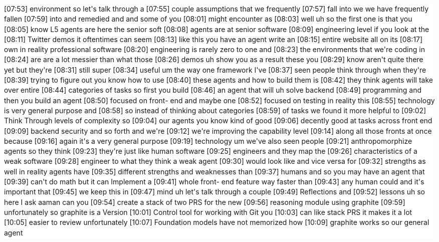 [07:53] environment so let's talk through a
[07:55] couple assumptions that we frequently
[07:57] fall into we we have frequently fallen
[07:59] into and remedied and and some of you
[08:01] might encounter as
[08:03] well uh so the first one is that you
[08:05] know L5 agents are here the senior soft
[08:08] agents are at senior software
[08:09] engineering level if you look at the
[08:11] Twitter demos it oftentimes can seem
[08:13] like this you have an agent write an
[08:15] entire website all on its
[08:17] own in reality professional software
[08:20] engineering is rarely zero to one and
[08:23] the environments that we're coding in
[08:24] are are a lot messier than what those
[08:26] demos uh show you as a result these you
[08:29] know aren't quite there yet but they're
[08:31] still super
[08:34] useful um the way one framework I've
[08:37] seen people think through when they're
[08:39] trying to figure out you know how to use
[08:40] these agents and how to build them is
[08:42] they think agents will take over entire
[08:44] categories of tasks so first you build
[08:46] an agent that will uh solve backend
[08:49] programming and then you build an agent
[08:50] focused on front- end and maybe one
[08:52] focused on testing in reality this
[08:55] technology is very general purpose and
[08:58] so instead of thinking about categories
[08:59] of tasks we found it more helpful to
[09:02] Think Through levels of complexity so
[09:04] our agents you know kind of good
[09:06] decently good at tasks across front end
[09:09] backend security and so forth and we're
[09:12] we're improving the capability level
[09:14] along all those fronts at once because
[09:16] again it's a very general purpose
[09:19] technology um we've also seen people
[09:21] anthropomorphize agents so they think
[09:23] they're just like human software
[09:25] engineers and they map the
[09:26] characteristics of a weak software
[09:28] engineer to what they think a weak agent
[09:30] would look like and vice versa for
[09:32] strengths as well in reality agents have
[09:35] different strengths and weaknesses than
[09:37] humans and so you may have an agent that
[09:39] can't do math but it can Implement a
[09:41] whole front- end feature way faster than
[09:43] any human could and it's important that
[09:45] we keep this in
[09:47] mind uh let's talk through a couple
[09:49] Reflections and
[09:52] lessons uh so here I ask aaman can you
[09:54] create a stack of two PRS for the new
[09:56] reasoning module using graphite
[09:59] unfortunately so graphite is a Version
[10:01] Control tool for working with Git you
[10:03] can like stack PRS it makes it a lot
[10:05] easier to review unfortunately
[10:07] Foundation models have not memorized how
[10:09] graphite works so our general agent